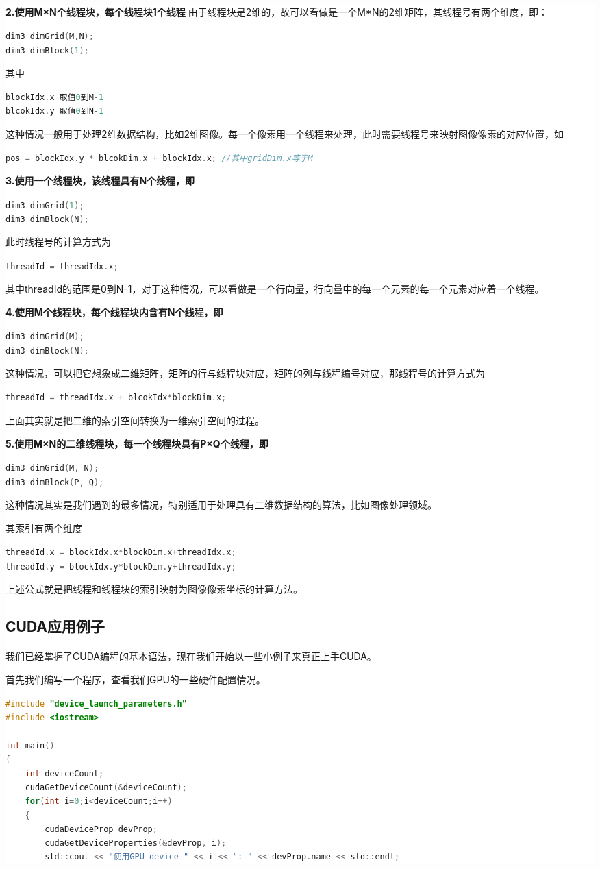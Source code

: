 **2.使用M×N个线程块，每个线程块1个线程**
由于线程块是2维的，故可以看做是一个M*N的2维矩阵，其线程号有两个维度，即：
```C
dim3 dimGrid(M,N);
dim3 dimBlock(1);
```
其中
```C
blockIdx.x 取值0到M-1
blcokIdx.y 取值0到N-1
```
这种情况一般用于处理2维数据结构，比如2维图像。每一个像素用一个线程来处理，此时需要线程号来映射图像像素的对应位置，如
```C
pos = blockIdx.y * blcokDim.x + blockIdx.x; //其中gridDim.x等于M
```
**3.使用一个线程块，该线程具有N个线程，即**
```C
dim3 dimGrid(1);
dim3 dimBlock(N);
```
此时线程号的计算方式为
```C
threadId = threadIdx.x;
```
其中threadId的范围是0到N-1，对于这种情况，可以看做是一个行向量，行向量中的每一个元素的每一个元素对应着一个线程。

**4.使用M个线程块，每个线程块内含有N个线程，即**
```C
dim3 dimGrid(M);
dim3 dimBlock(N);
```
这种情况，可以把它想象成二维矩阵，矩阵的行与线程块对应，矩阵的列与线程编号对应，那线程号的计算方式为
```C
threadId = threadIdx.x + blcokIdx*blockDim.x;
```
上面其实就是把二维的索引空间转换为一维索引空间的过程。

**5.使用M×N的二维线程块，每一个线程块具有P×Q个线程，即**
```C
dim3 dimGrid(M, N);
dim3 dimBlock(P, Q);
```
这种情况其实是我们遇到的最多情况，特别适用于处理具有二维数据结构的算法，比如图像处理领域。

其索引有两个维度
```C
threadId.x = blockIdx.x*blockDim.x+threadIdx.x;
threadId.y = blockIdx.y*blockDim.y+threadIdx.y;
```
上述公式就是把线程和线程块的索引映射为图像像素坐标的计算方法。

## CUDA应用例子
我们已经掌握了CUDA编程的基本语法，现在我们开始以一些小例子来真正上手CUDA。

首先我们编写一个程序，查看我们GPU的一些硬件配置情况。
```C
#include "device_launch_parameters.h"
#include <iostream>

int main()
{
    int deviceCount;
    cudaGetDeviceCount(&deviceCount);
    for(int i=0;i<deviceCount;i++)
    {
        cudaDeviceProp devProp;
        cudaGetDeviceProperties(&devProp, i);
        std::cout << "使用GPU device " << i << ": " << devProp.name << std::endl;
```